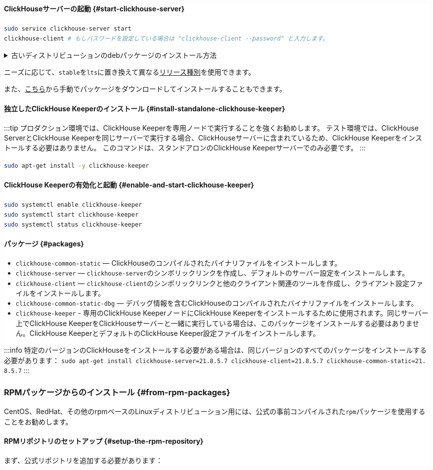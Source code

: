 #### ClickHouseサーバーの起動 {#start-clickhouse-server}

```bash
sudo service clickhouse-server start
clickhouse-client # もしパスワードを設定している場合は "clickhouse-client --password" と入力します。
```

<details><summary>古いディストリビューションのdebパッケージのインストール方法</summary></details>

ニーズに応じて、`stable`を`lts`に置き換えて異なる[リリース種別](/knowledgebase/production)を使用できます。

また、[こちら](https://packages.clickhouse.com/deb/pool/main/c/)から手動でパッケージをダウンロードしてインストールすることもできます。

#### 独立したClickHouse Keeperのインストール {#install-standalone-clickhouse-keeper}

:::tip
プロダクション環境では、ClickHouse Keeperを専用ノードで実行することを強くお勧めします。
テスト環境では、ClickHouse ServerとClickHouse Keeperを同じサーバーで実行する場合、ClickHouseサーバーに含まれているため、ClickHouse Keeperをインストールする必要はありません。
このコマンドは、スタンドアロンのClickHouse Keeperサーバーでのみ必要です。
:::

```bash
sudo apt-get install -y clickhouse-keeper
```

#### ClickHouse Keeperの有効化と起動 {#enable-and-start-clickhouse-keeper}

```bash
sudo systemctl enable clickhouse-keeper
sudo systemctl start clickhouse-keeper
sudo systemctl status clickhouse-keeper
```

#### パッケージ {#packages}

- `clickhouse-common-static` — ClickHouseのコンパイルされたバイナリファイルをインストールします。
- `clickhouse-server` — `clickhouse-server`のシンボリックリンクを作成し、デフォルトのサーバー設定をインストールします。
- `clickhouse-client` — `clickhouse-client`のシンボリックリンクと他のクライアント関連のツールを作成し、クライアント設定ファイルをインストールします。
- `clickhouse-common-static-dbg` — デバッグ情報を含むClickHouseのコンパイルされたバイナリファイルをインストールします。
- `clickhouse-keeper` - 専用のClickHouse KeeperノードにClickHouse Keeperをインストールするために使用されます。同じサーバー上でClickHouse KeeperをClickHouseサーバーと一緒に実行している場合は、このパッケージをインストールする必要はありません。ClickHouse KeeperとデフォルトのClickHouse Keeper設定ファイルをインストールします。

:::info
特定のバージョンのClickHouseをインストールする必要がある場合は、同じバージョンのすべてのパッケージをインストールする必要があります：
`sudo apt-get install clickhouse-server=21.8.5.7 clickhouse-client=21.8.5.7 clickhouse-common-static=21.8.5.7`
:::

### RPMパッケージからのインストール {#from-rpm-packages}

CentOS、RedHat、その他のrpmベースのLinuxディストリビューション用には、公式の事前コンパイルされた`rpm`パッケージを使用することをお勧めします。

#### RPMリポジトリのセットアップ {#setup-the-rpm-repository}
まず、公式リポジトリを追加する必要があります：
